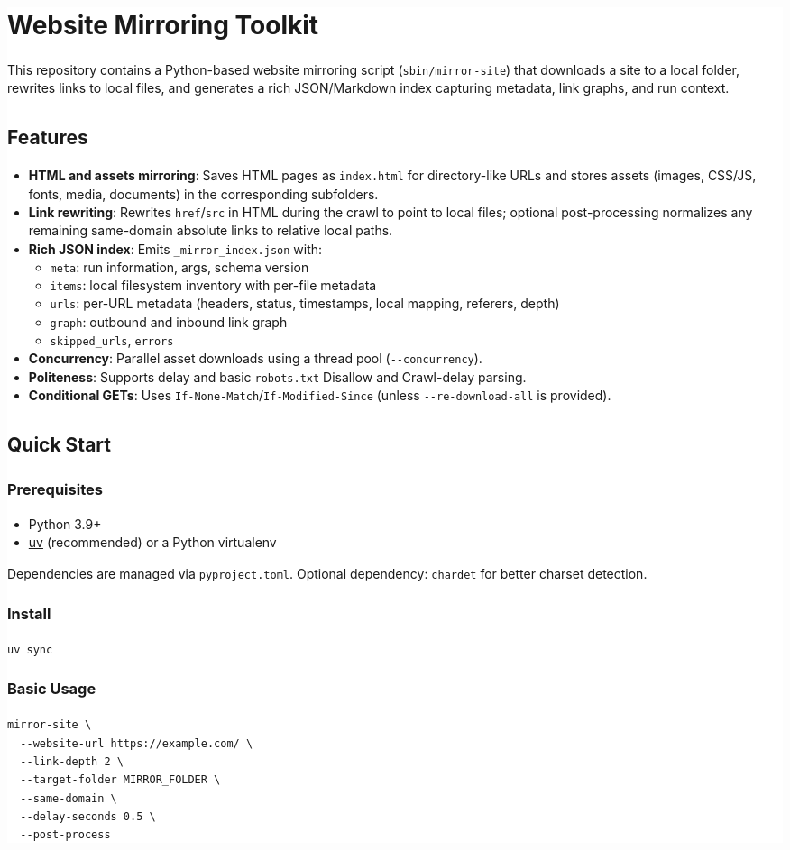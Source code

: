 # Website Mirroring Toolkit

This repository contains a Python-based website mirroring script (`sbin/mirror-site`) that downloads a site to a local folder, rewrites links to local files, and generates a rich JSON/Markdown index capturing metadata, link graphs, and run context.

## Features

- **HTML and assets mirroring**: Saves HTML pages as `index.html` for directory-like URLs and stores assets (images, CSS/JS, fonts, media, documents) in the corresponding subfolders.
- **Link rewriting**: Rewrites `href`/`src` in HTML during the crawl to point to local files; optional post-processing normalizes any remaining same-domain absolute links to relative local paths.
- **Rich JSON index**: Emits `_mirror_index.json` with:
  - `meta`: run information, args, schema version
  - `items`: local filesystem inventory with per-file metadata
  - `urls`: per-URL metadata (headers, status, timestamps, local mapping, referers, depth)
  - `graph`: outbound and inbound link graph
  - `skipped_urls`, `errors`
- **Concurrency**: Parallel asset downloads using a thread pool (`--concurrency`).
- **Politeness**: Supports delay and basic `robots.txt` Disallow and Crawl-delay parsing.
- **Conditional GETs**: Uses `If-None-Match`/`If-Modified-Since` (unless `--re-download-all` is provided).

## Quick Start

### Prerequisites

- Python 3.9+
- [uv](https://github.com/astral-sh/uv) (recommended) or a Python virtualenv

Dependencies are managed via `pyproject.toml`. Optional dependency: `chardet` for better charset detection.

### Install

```
uv sync
```

### Basic Usage

```
mirror-site \
  --website-url https://example.com/ \
  --link-depth 2 \
  --target-folder MIRROR_FOLDER \
  --same-domain \
  --delay-seconds 0.5 \
  --post-process
```
